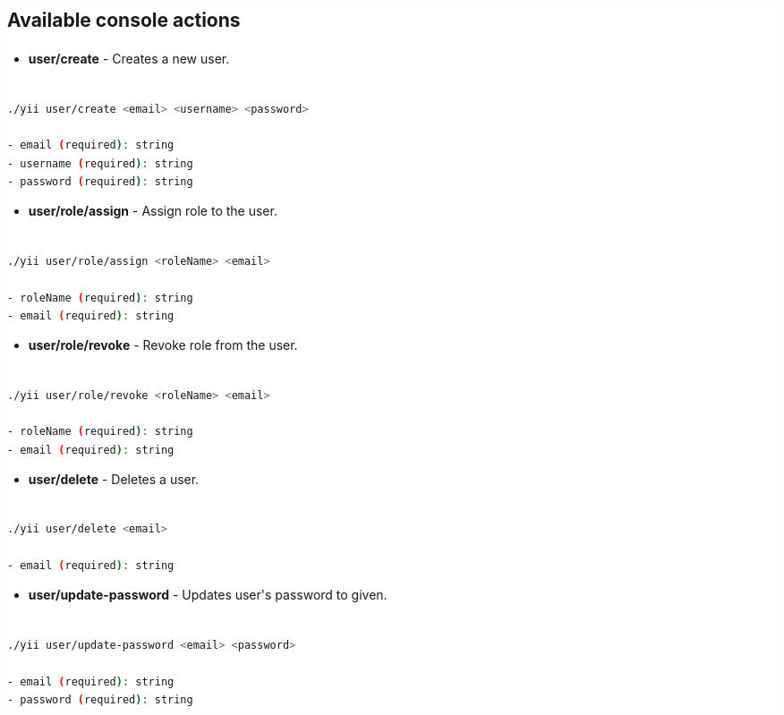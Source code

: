## Available console actions

- **user/create** - Creates a new user.

```sh

./yii user/create <email> <username> <password>

- email (required): string
- username (required): string
- password (required): string

```

- **user/role/assign** - Assign role to the user.

```sh

./yii user/role/assign <roleName> <email>

- roleName (required): string
- email (required): string

```

- **user/role/revoke** - Revoke role from the user.

```sh

./yii user/role/revoke <roleName> <email>

- roleName (required): string
- email (required): string

```

- **user/delete** - Deletes a user.

```sh

./yii user/delete <email>

- email (required): string

```

- **user/update-password** - Updates user's password to given.

```sh

./yii user/update-password <email> <password>

- email (required): string
- password (required): string

```
